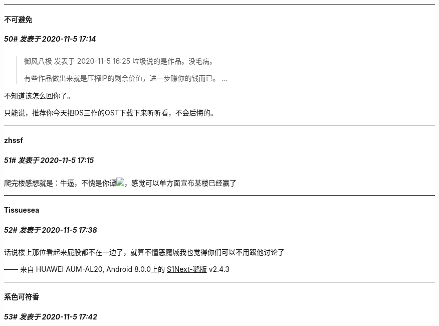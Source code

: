 



*****

####  不可避免  
##### 50#       发表于 2020-11-5 17:14



<blockquote>御风八极 发表于 2020-11-5 16:25
垃圾说的是作品。没毛病。

有些作品做出来就是压榨IP的剩余价值，进一步赚你的钱而已。 ...</blockquote>
不知道该怎么回你了。

只能说，推荐你今天把DS三作的OST下载下来听听看，不会后悔的。







*****

####  zhssf  
##### 51#       发表于 2020-11-5 17:15




爬完楼感想就是：牛逼，不愧是你谭<img src="https://static.saraba1st.com/image/smiley/face2017/231.gif" referrerpolicy="no-referrer">，感觉可以单方面宣布某楼已经赢了







*****

####  Tissuesea  
##### 52#       发表于 2020-11-5 17:38




话说楼上那位看起来屁股都不在一边了，就算不懂恶魔城我也觉得你们可以不用跟他讨论了

—— 来自 HUAWEI AUM-AL20, Android 8.0.0上的 [S1Next-鹅版](https://github.com/ykrank/S1-Next/releases) v2.4.3







*****

####  系色可符香  
##### 53#       发表于 2020-11-5 17:42



